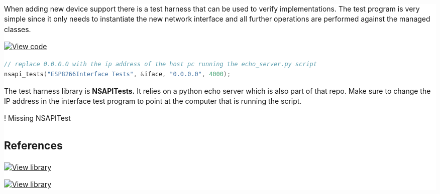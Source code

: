 When adding new device support there is a test harness that can be used to verify implementations. The test program is very simple since it only needs to instantiate the new network interface and all further operations are performed against the managed classes.

[![View code](https://www.mbed.com/embed/?url=https://github.com/iriark01/testing_docs_tools)](https://github.com/iriark01/testing_docs_tools/blob/master/samples/ESP8266InterfaceTests/main.cpp)


```cpp
// replace 0.0.0.0 with the ip address of the host pc running the echo_server.py script
nsapi_tests("ESP8266Interface Tests", &iface, "0.0.0.0", 4000);
```

The test harness library is **NSAPITests.** It relies on a python echo server which is also part of that repo. Make sure to change the IP address in the interface test program to point at the computer that is running the script.

! Missing NSAPITest

## References

[![View library](https://www.mbed.com/embed/?type=library)](https://docs.mbed.com/docs/testing-docs-features/en/latest/api/classESP8266Interface.html)

[![View library](https://www.mbed.com/embed/?type=library)](https://docs.mbed.com/docs/testing-docs-features/en/latest/api/classLWIPInterface.html)
